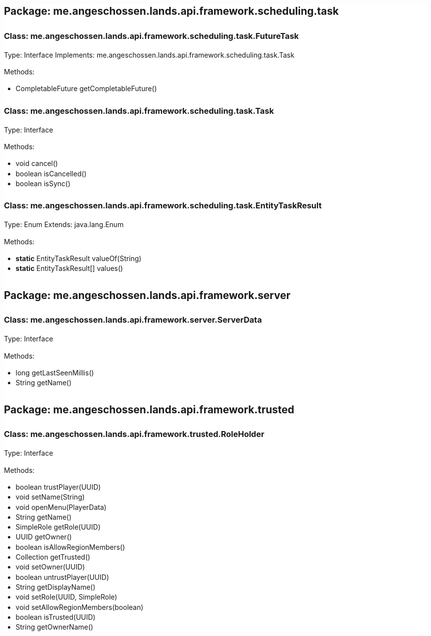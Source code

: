 ## Package: me.angeschossen.lands.api.framework.scheduling.task

### Class: me.angeschossen.lands.api.framework.scheduling.task.FutureTask
Type: Interface
Implements: me.angeschossen.lands.api.framework.scheduling.task.Task

Methods:
- CompletableFuture getCompletableFuture()

### Class: me.angeschossen.lands.api.framework.scheduling.task.Task
Type: Interface

Methods:
- void cancel()
- boolean isCancelled()
- boolean isSync()

### Class: me.angeschossen.lands.api.framework.scheduling.task.EntityTaskResult
Type: Enum
Extends: java.lang.Enum

Methods:
- **static** EntityTaskResult valueOf(String)
- **static** EntityTaskResult[] values()

## Package: me.angeschossen.lands.api.framework.server

### Class: me.angeschossen.lands.api.framework.server.ServerData
Type: Interface

Methods:
- long getLastSeenMillis()
- String getName()

## Package: me.angeschossen.lands.api.framework.trusted

### Class: me.angeschossen.lands.api.framework.trusted.RoleHolder
Type: Interface

Methods:
- boolean trustPlayer(UUID)
- void setName(String)
- void openMenu(PlayerData)
- String getName()
- SimpleRole getRole(UUID)
- UUID getOwner()
- boolean isAllowRegionMembers()
- Collection getTrusted()
- void setOwner(UUID)
- boolean untrustPlayer(UUID)
- String getDisplayName()
- void setRole(UUID, SimpleRole)
- void setAllowRegionMembers(boolean)
- boolean isTrusted(UUID)
- String getOwnerName()
